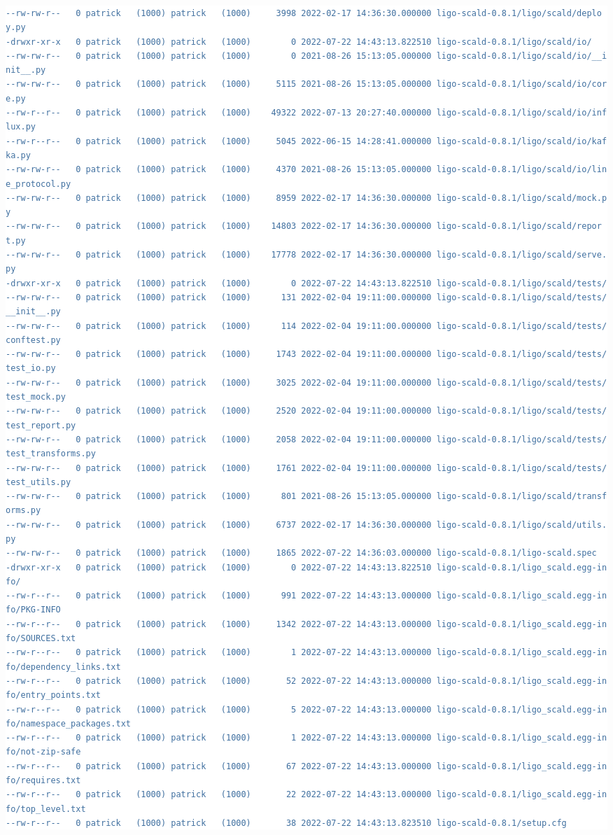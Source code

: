 ```diff
--rw-rw-r--   0 patrick   (1000) patrick   (1000)     3998 2022-02-17 14:36:30.000000 ligo-scald-0.8.1/ligo/scald/deploy.py
-drwxr-xr-x   0 patrick   (1000) patrick   (1000)        0 2022-07-22 14:43:13.822510 ligo-scald-0.8.1/ligo/scald/io/
--rw-rw-r--   0 patrick   (1000) patrick   (1000)        0 2021-08-26 15:13:05.000000 ligo-scald-0.8.1/ligo/scald/io/__init__.py
--rw-rw-r--   0 patrick   (1000) patrick   (1000)     5115 2021-08-26 15:13:05.000000 ligo-scald-0.8.1/ligo/scald/io/core.py
--rw-r--r--   0 patrick   (1000) patrick   (1000)    49322 2022-07-13 20:27:40.000000 ligo-scald-0.8.1/ligo/scald/io/influx.py
--rw-r--r--   0 patrick   (1000) patrick   (1000)     5045 2022-06-15 14:28:41.000000 ligo-scald-0.8.1/ligo/scald/io/kafka.py
--rw-rw-r--   0 patrick   (1000) patrick   (1000)     4370 2021-08-26 15:13:05.000000 ligo-scald-0.8.1/ligo/scald/io/line_protocol.py
--rw-rw-r--   0 patrick   (1000) patrick   (1000)     8959 2022-02-17 14:36:30.000000 ligo-scald-0.8.1/ligo/scald/mock.py
--rw-rw-r--   0 patrick   (1000) patrick   (1000)    14803 2022-02-17 14:36:30.000000 ligo-scald-0.8.1/ligo/scald/report.py
--rw-rw-r--   0 patrick   (1000) patrick   (1000)    17778 2022-02-17 14:36:30.000000 ligo-scald-0.8.1/ligo/scald/serve.py
-drwxr-xr-x   0 patrick   (1000) patrick   (1000)        0 2022-07-22 14:43:13.822510 ligo-scald-0.8.1/ligo/scald/tests/
--rw-rw-r--   0 patrick   (1000) patrick   (1000)      131 2022-02-04 19:11:00.000000 ligo-scald-0.8.1/ligo/scald/tests/__init__.py
--rw-rw-r--   0 patrick   (1000) patrick   (1000)      114 2022-02-04 19:11:00.000000 ligo-scald-0.8.1/ligo/scald/tests/conftest.py
--rw-rw-r--   0 patrick   (1000) patrick   (1000)     1743 2022-02-04 19:11:00.000000 ligo-scald-0.8.1/ligo/scald/tests/test_io.py
--rw-rw-r--   0 patrick   (1000) patrick   (1000)     3025 2022-02-04 19:11:00.000000 ligo-scald-0.8.1/ligo/scald/tests/test_mock.py
--rw-rw-r--   0 patrick   (1000) patrick   (1000)     2520 2022-02-04 19:11:00.000000 ligo-scald-0.8.1/ligo/scald/tests/test_report.py
--rw-rw-r--   0 patrick   (1000) patrick   (1000)     2058 2022-02-04 19:11:00.000000 ligo-scald-0.8.1/ligo/scald/tests/test_transforms.py
--rw-rw-r--   0 patrick   (1000) patrick   (1000)     1761 2022-02-04 19:11:00.000000 ligo-scald-0.8.1/ligo/scald/tests/test_utils.py
--rw-rw-r--   0 patrick   (1000) patrick   (1000)      801 2021-08-26 15:13:05.000000 ligo-scald-0.8.1/ligo/scald/transforms.py
--rw-rw-r--   0 patrick   (1000) patrick   (1000)     6737 2022-02-17 14:36:30.000000 ligo-scald-0.8.1/ligo/scald/utils.py
--rw-rw-r--   0 patrick   (1000) patrick   (1000)     1865 2022-07-22 14:36:03.000000 ligo-scald-0.8.1/ligo-scald.spec
-drwxr-xr-x   0 patrick   (1000) patrick   (1000)        0 2022-07-22 14:43:13.822510 ligo-scald-0.8.1/ligo_scald.egg-info/
--rw-r--r--   0 patrick   (1000) patrick   (1000)      991 2022-07-22 14:43:13.000000 ligo-scald-0.8.1/ligo_scald.egg-info/PKG-INFO
--rw-r--r--   0 patrick   (1000) patrick   (1000)     1342 2022-07-22 14:43:13.000000 ligo-scald-0.8.1/ligo_scald.egg-info/SOURCES.txt
--rw-r--r--   0 patrick   (1000) patrick   (1000)        1 2022-07-22 14:43:13.000000 ligo-scald-0.8.1/ligo_scald.egg-info/dependency_links.txt
--rw-r--r--   0 patrick   (1000) patrick   (1000)       52 2022-07-22 14:43:13.000000 ligo-scald-0.8.1/ligo_scald.egg-info/entry_points.txt
--rw-r--r--   0 patrick   (1000) patrick   (1000)        5 2022-07-22 14:43:13.000000 ligo-scald-0.8.1/ligo_scald.egg-info/namespace_packages.txt
--rw-r--r--   0 patrick   (1000) patrick   (1000)        1 2022-07-22 14:43:13.000000 ligo-scald-0.8.1/ligo_scald.egg-info/not-zip-safe
--rw-r--r--   0 patrick   (1000) patrick   (1000)       67 2022-07-22 14:43:13.000000 ligo-scald-0.8.1/ligo_scald.egg-info/requires.txt
--rw-r--r--   0 patrick   (1000) patrick   (1000)       22 2022-07-22 14:43:13.000000 ligo-scald-0.8.1/ligo_scald.egg-info/top_level.txt
--rw-r--r--   0 patrick   (1000) patrick   (1000)       38 2022-07-22 14:43:13.823510 ligo-scald-0.8.1/setup.cfg
```